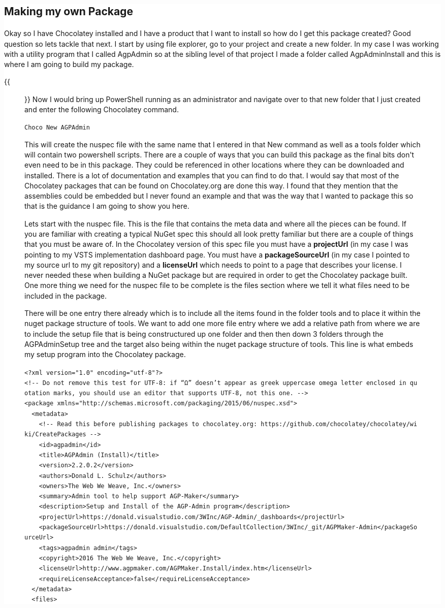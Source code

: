 ```
```
## Making my own Package
Okay so I have Chocolatey installed and I have a product that I want to install so how do I get this package created?  Good question so lets tackle that next.  I start by using file explorer, go to your project and create a new folder.  In my case I was working with a utility program that I called AgpAdmin so at the sibling level of that project I made a folder called AgpAdminInstall and this is where I am going to build my package.

{{<figure src="/images/FileStructure.png" alt="The file structure">}}
Now I would bring up PowerShell running as an administrator and navigate over to that new folder that I just created and enter the following Chocolatey command.
```
Choco New AGPAdmin
```
This will create the nuspec file with the same name that I entered in that New command as well as a tools folder which will contain two powershell scripts.  There are a couple of ways that you can build this package as the final bits don't even need to be in this package. They could be referenced in other locations where they can be downloaded and installed. There is a lot of documentation and examples that you can find to do that.  I would say that most of the Chocolatey packages that can be found on Chocolatey.org are done this way.  I found that they mention that the assemblies could be embedded but I never found an example and that was the way that I wanted to package this so that is the guidance I am going to show you here. 

Lets start with the nuspec file.  This is the file that contains the meta data and where all the pieces can be found.  If you are familiar with creating a typical NuGet spec this should all look pretty familiar but there are a couple of things that you must be aware of.  In the Chocolatey version of this spec file you must have a **projectUrl** (in my case I was pointing to my VSTS implementation dashboard page.  You must have a **packageSourceUrl** (in my case I pointed to my source url to my git repository) and a **licenseUrl** which needs to point to a page that describes your license.  I never needed these when building a NuGet package but are required in order to get the Chocolatey package built.  One more thing we need for the nuspec file to be complete is the files section where we tell it what files need to be included in the package.

There will be one entry there already which is to include all the items found in the folder tools and to place it within the nuget package structure of tools.  We want to add one more file entry where we add a relative path from where we are to include the setup file that is being constructured up one folder and then then down 3 folders through the AGPAdminSetup tree and the target also being within the nuget package structure of tools.  This line is what embeds my setup program into the Chocolatey package.

```
<?xml version="1.0" encoding="utf-8"?>
<!-- Do not remove this test for UTF-8: if “Ω” doesn’t appear as greek uppercase omega letter enclosed in quotation marks, you should use an editor that supports UTF-8, not this one. -->
<package xmlns="http://schemas.microsoft.com/packaging/2015/06/nuspec.xsd">
  <metadata>
    <!-- Read this before publishing packages to chocolatey.org: https://github.com/chocolatey/chocolatey/wiki/CreatePackages -->
    <id>agpadmin</id>
    <title>AGPAdmin (Install)</title>
    <version>2.2.0.2</version>
    <authors>Donald L. Schulz</authors>
    <owners>The Web We Weave, Inc.</owners>
    <summary>Admin tool to help support AGP-Maker</summary>
    <description>Setup and Install of the AGP-Admin program</description>
    <projectUrl>https://donald.visualstudio.com/3WInc/AGP-Admin/_dashboards</projectUrl>
    <packageSourceUrl>https://donald.visualstudio.com/DefaultCollection/3WInc/_git/AGPMaker-Admin</packageSourceUrl>
    <tags>agpadmin admin</tags>
    <copyright>2016 The Web We Weave, Inc.</copyright>
    <licenseUrl>http://www.agpmaker.com/AGPMaker.Install/index.htm</licenseUrl>
    <requireLicenseAcceptance>false</requireLicenseAcceptance>
  </metadata>
  <files>
```